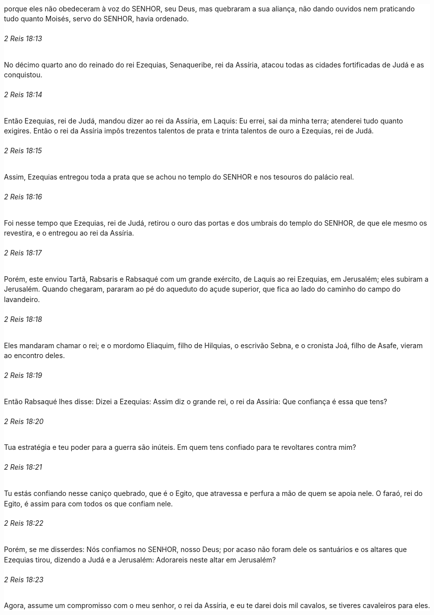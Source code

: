 porque eles não obedeceram à voz do SENHOR, seu Deus, mas quebraram a sua aliança, não dando ouvidos nem praticando tudo quanto Moisés, servo do SENHOR, havia ordenado.

###### 2 Reis 18:13

No décimo quarto ano do reinado do rei Ezequias, Senaqueribe, rei da Assíria, atacou todas as cidades fortificadas de Judá e as conquistou.

###### 2 Reis 18:14

Então Ezequias, rei de Judá, mandou dizer ao rei da Assíria, em Laquis: Eu errei, sai da minha terra; atenderei tudo quanto exigires. Então o rei da Assíria impôs trezentos talentos de prata e trinta talentos de ouro a Ezequias, rei de Judá.

###### 2 Reis 18:15

Assim, Ezequias entregou toda a prata que se achou no templo do SENHOR e nos tesouros do palácio real.

###### 2 Reis 18:16

Foi nesse tempo que Ezequias, rei de Judá, retirou o ouro das portas e dos umbrais do templo do SENHOR, de que ele mesmo os revestira, e o entregou ao rei da Assíria.

###### 2 Reis 18:17

Porém, este enviou Tartã, Rabsaris e Rabsaqué com um grande exército, de Laquis ao rei Ezequias, em Jerusalém; eles subiram a Jerusalém. Quando chegaram, pararam ao pé do aqueduto do açude superior, que fica ao lado do caminho do campo do lavandeiro.

###### 2 Reis 18:18

Eles mandaram chamar o rei; e o mordomo Eliaquim, filho de Hilquias, o escrivão Sebna, e o cronista Joá, filho de Asafe, vieram ao encontro deles.

###### 2 Reis 18:19

Então Rabsaqué lhes disse: Dizei a Ezequias: Assim diz o grande rei, o rei da Assíria: Que confiança é essa que tens?

###### 2 Reis 18:20

Tua estratégia e teu poder para a guerra são inúteis. Em quem tens confiado para te revoltares contra mim?

###### 2 Reis 18:21

Tu estás confiando nesse caniço quebrado, que é o Egito, que atravessa e perfura a mão de quem se apoia nele. O faraó, rei do Egito, é assim para com todos os que confiam nele.

###### 2 Reis 18:22

Porém, se me disserdes: Nós confiamos no SENHOR, nosso Deus; por acaso não foram dele os santuários e os altares que Ezequias tirou, dizendo a Judá e a Jerusalém: Adorareis neste altar em Jerusalém?

###### 2 Reis 18:23

Agora, assume um compromisso com o meu senhor, o rei da Assíria, e eu te darei dois mil cavalos, se tiveres cavaleiros para eles.
